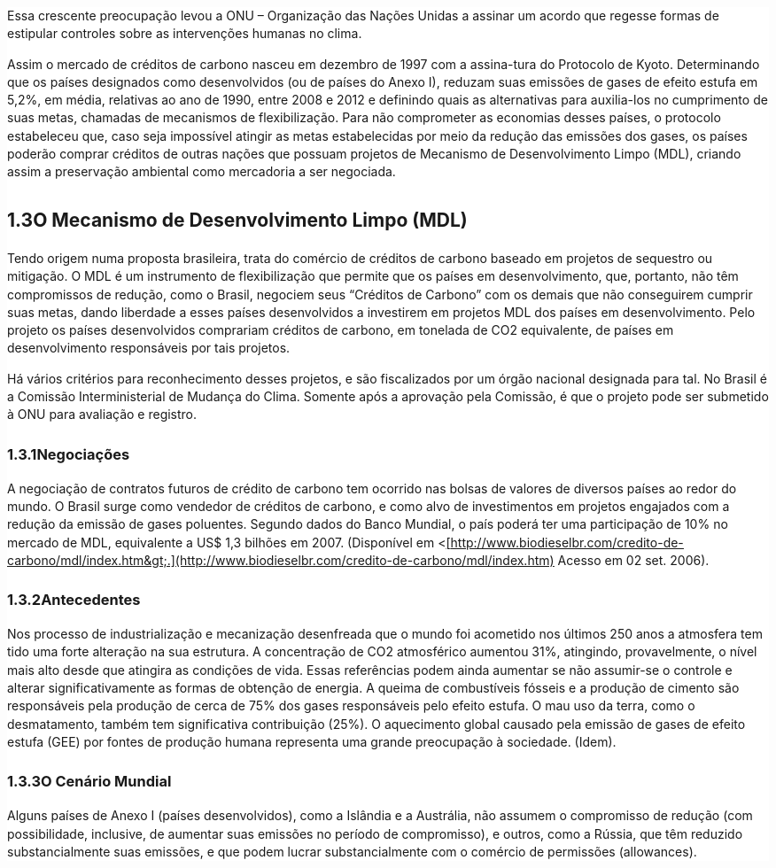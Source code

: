 Essa crescente preocupação levou a ONU – Organização das Nações Unidas a assinar um acordo que regesse formas de estipular controles sobre as intervenções humanas no clima.

Assim o mercado de créditos de carbono nasceu em dezembro de 1997 com a assina-tura do Protocolo de Kyoto. Determinando que os países designados como desenvolvidos (ou de países do Anexo I), reduzam suas emissões de gases de efeito estufa em 5,2%, em média, relativas ao ano de 1990, entre 2008 e 2012 e definindo quais as alternativas para auxilia-los no cumprimento de suas metas, chamadas de mecanismos de flexibilização. Para não comprometer as economias desses países, o protocolo estabeleceu que, caso seja impossível atingir as metas estabelecidas por meio da redução das emissões dos gases, os países poderão comprar créditos de outras nações que possuam projetos de Mecanismo de Desenvolvimento Limpo (MDL), criando assim a preservação ambiental como mercadoria a ser negociada.

## 1.3O Mecanismo de Desenvolvimento Limpo (MDL)

Tendo origem numa proposta brasileira, trata do comércio de créditos de carbono baseado em projetos de sequestro ou mitigação. O MDL é um instrumento de flexibilização que permite que os países em desenvolvimento, que, portanto, não têm compromissos de redução, como o Brasil, negociem seus “Créditos de Carbono” com os demais que não conseguirem cumprir suas metas, dando liberdade a esses países desenvolvidos a investirem em projetos MDL dos países em desenvolvimento. Pelo projeto os países desenvolvidos comprariam créditos de carbono, em tonelada de CO2 equivalente, de países em desenvolvimento responsáveis por tais projetos.

Há vários critérios para reconhecimento desses projetos, e são fiscalizados por um órgão nacional designada para tal. No Brasil é a Comissão Interministerial de Mudança do Clima. Somente após a aprovação pela Comissão, é que o projeto pode ser submetido à ONU para avaliação e registro.

### 1.3.1Negociações

A negociação de contratos futuros de crédito de carbono tem ocorrido nas bolsas de valores de diversos países ao redor do mundo. O Brasil surge como vendedor de créditos de carbono, e como alvo de investimentos em projetos engajados com a redução da emissão de gases poluentes. Segundo dados do Banco Mundial, o país poderá ter uma participação de 10% no mercado de MDL, equivalente a US$ 1,3 bilhões em 2007. (Disponível em &lt;<u>[http://www.biodieselbr.com/credito-de-carbono/mdl/index.htm&gt;.](http://www.biodieselbr.com/credito-de-carbono/mdl/index.htm)</u> Acesso em 02 set. 2006).

### 1.3.2Antecedentes

Nos processo de industrialização e mecanização desenfreada que o mundo foi acometido nos últimos 250 anos a atmosfera tem tido uma forte alteração na sua estrutura. A concentração de CO2 atmosférico aumentou 31%, atingindo, provavelmente, o nível mais alto desde que atingira as condições de vida. Essas referências podem ainda aumentar se não assumir-se o controle e alterar significativamente as formas de obtenção de energia. A queima de combustíveis fósseis e a produção de cimento são responsáveis pela produção de cerca de 75% dos gases responsáveis pelo efeito estufa. O mau uso da terra, como o desmatamento, também tem significativa contribuição (25%). O aquecimento global causado pela emissão de gases de efeito estufa (GEE) por fontes de produção humana representa uma grande preocupação à sociedade. (Idem).

### 1.3.3O Cenário Mundial

Alguns países de Anexo I (países desenvolvidos), como a Islândia e a Austrália, não assumem o compromisso de redução (com possibilidade, inclusive, de aumentar suas emissões no período de compromisso), e outros, como a Rússia, que têm reduzido substancialmente suas emissões, e que podem lucrar substancialmente com o comércio de permissões (allowances).
